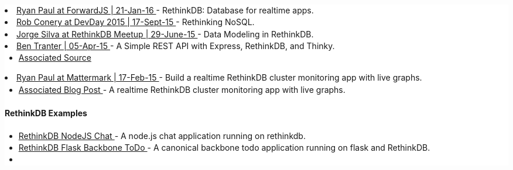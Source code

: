  <li>
  <a href="https://www.youtube.com/watch?v=xCU9RHDWXIY">
   Ryan Paul at ForwardJS | 21-Jan-16
  </a>
  - RethinkDB: Database for realtime apps.
 </li>
 <li>
  <a href="https://www.youtube.com/watch?v=Ee1v_SuECRk">
   Rob Conery at DevDay 2015 | 17-Sept-15
  </a>
  - Rethinking NoSQL.
 </li>
 <li>
  <a href="https://www.youtube.com/watch?v=vJtDNRsUozk">
   Jorge Silva at RethinkDB Meetup | 29-June-15
  </a>
  - Data Modeling in RethinkDB.
 </li>
 <li>
  <a href="https://www.youtube.com/watch?v=d01rLeIjTLE">
   Ben Tranter | 05-Apr-15
  </a>
  - A Simple REST API with Express, RethinkDB, and Thinky.
  <ul>
   <li>
    <a href="https://github.com/bentranter/ampersand-rethink-express">
     Associated Source
    </a>
   </li>
  </ul>
 </li>
 <li>
  <a href="https://www.youtube.com/watch?v=dhb63boH8E8">
   Ryan Paul at Mattermark | 17-Feb-15
  </a>
  - Build a realtime RethinkDB cluster monitoring app with live graphs.
  <ul>
   <li>
    <a href="http://rethinkdb.com/blog/realtime-cluster-monitoring/">
     Associated Blog Post
    </a>
    - A realtime RethinkDB cluster monitoring app with live graphs.
   </li>
  </ul>
 </li>
</ul>
<h4>
 RethinkDB Examples
</h4>
<ul>
 <li>
  <a href="https://github.com/rethinkdb/rethinkdb-example-nodejs-chat">
   RethinkDB NodeJS Chat
  </a>
  - A node.js chat application running on rethinkdb.
 </li>
 <li>
  <a href="https://github.com/rethinkdb/rethinkdb-example-flask-backbone-todo">
   RethinkDB Flask Backbone ToDo
  </a>
  - A canonical backbone todo application running on flask and RethinkDB.
 </li>
 <li>
  <a href="https://github.com/rethinkdb/nodecellar-rethinkdb">